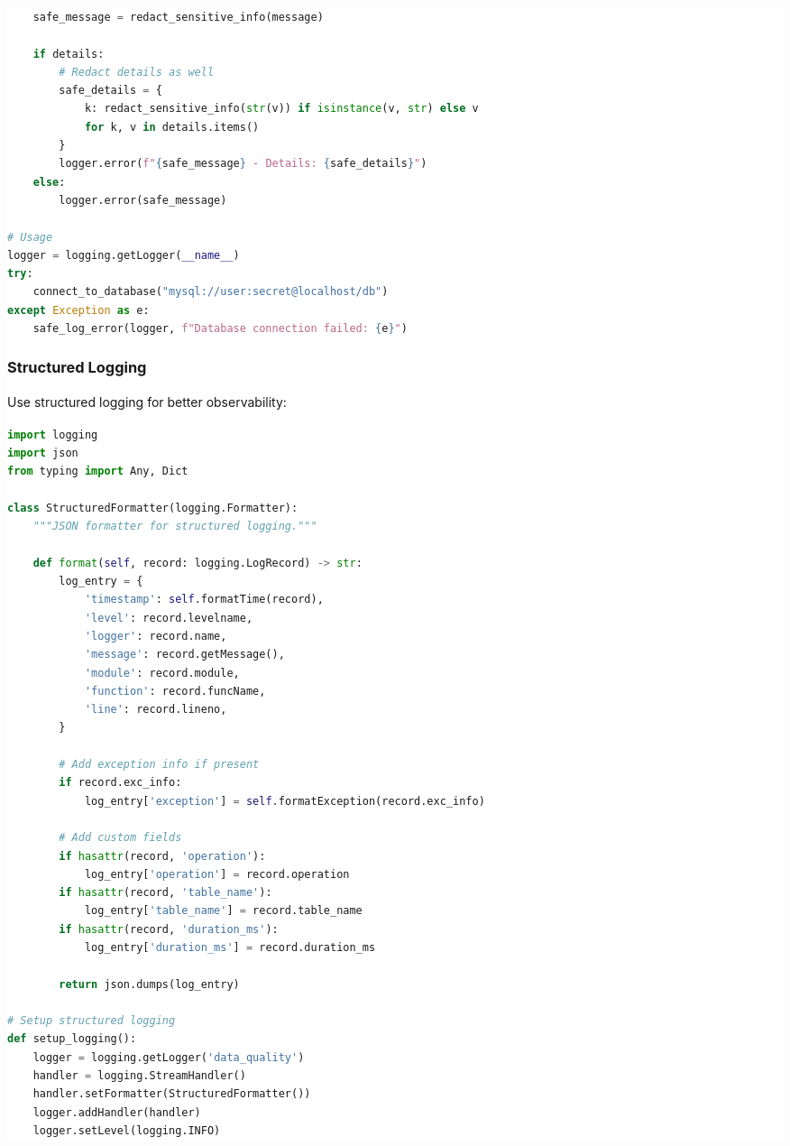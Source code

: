 ```python
    safe_message = redact_sensitive_info(message)
    
    if details:
        # Redact details as well
        safe_details = {
            k: redact_sensitive_info(str(v)) if isinstance(v, str) else v
            for k, v in details.items()
        }
        logger.error(f"{safe_message} - Details: {safe_details}")
    else:
        logger.error(safe_message)

# Usage
logger = logging.getLogger(__name__)
try:
    connect_to_database("mysql://user:secret@localhost/db")
except Exception as e:
    safe_log_error(logger, f"Database connection failed: {e}")
```

### Structured Logging

Use structured logging for better observability:

```python
import logging
import json
from typing import Any, Dict

class StructuredFormatter(logging.Formatter):
    """JSON formatter for structured logging."""
    
    def format(self, record: logging.LogRecord) -> str:
        log_entry = {
            'timestamp': self.formatTime(record),
            'level': record.levelname,
            'logger': record.name,
            'message': record.getMessage(),
            'module': record.module,
            'function': record.funcName,
            'line': record.lineno,
        }
        
        # Add exception info if present
        if record.exc_info:
            log_entry['exception'] = self.formatException(record.exc_info)
        
        # Add custom fields
        if hasattr(record, 'operation'):
            log_entry['operation'] = record.operation
        if hasattr(record, 'table_name'):
            log_entry['table_name'] = record.table_name
        if hasattr(record, 'duration_ms'):
            log_entry['duration_ms'] = record.duration_ms
        
        return json.dumps(log_entry)

# Setup structured logging
def setup_logging():
    logger = logging.getLogger('data_quality')
    handler = logging.StreamHandler()
    handler.setFormatter(StructuredFormatter())
    logger.addHandler(handler)
    logger.setLevel(logging.INFO)
```